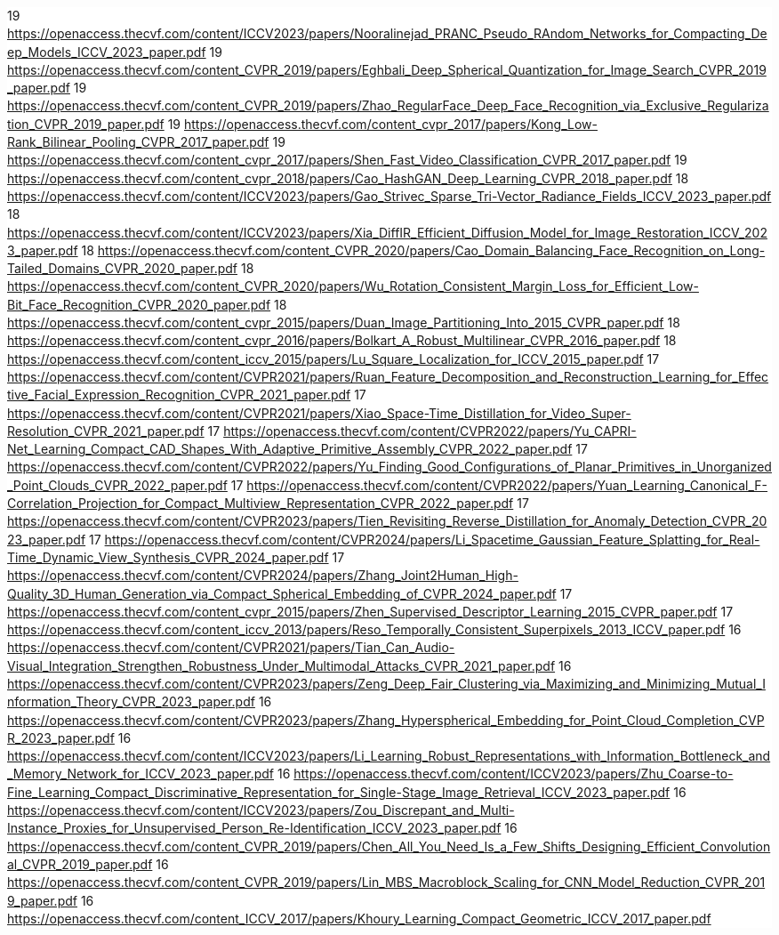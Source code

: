 19 https://openaccess.thecvf.com/content/ICCV2023/papers/Nooralinejad_PRANC_Pseudo_RAndom_Networks_for_Compacting_Deep_Models_ICCV_2023_paper.pdf
19 https://openaccess.thecvf.com/content_CVPR_2019/papers/Eghbali_Deep_Spherical_Quantization_for_Image_Search_CVPR_2019_paper.pdf
19 https://openaccess.thecvf.com/content_CVPR_2019/papers/Zhao_RegularFace_Deep_Face_Recognition_via_Exclusive_Regularization_CVPR_2019_paper.pdf
19 https://openaccess.thecvf.com/content_cvpr_2017/papers/Kong_Low-Rank_Bilinear_Pooling_CVPR_2017_paper.pdf
19 https://openaccess.thecvf.com/content_cvpr_2017/papers/Shen_Fast_Video_Classification_CVPR_2017_paper.pdf
19 https://openaccess.thecvf.com/content_cvpr_2018/papers/Cao_HashGAN_Deep_Learning_CVPR_2018_paper.pdf
18 https://openaccess.thecvf.com/content/ICCV2023/papers/Gao_Strivec_Sparse_Tri-Vector_Radiance_Fields_ICCV_2023_paper.pdf
18 https://openaccess.thecvf.com/content/ICCV2023/papers/Xia_DiffIR_Efficient_Diffusion_Model_for_Image_Restoration_ICCV_2023_paper.pdf
18 https://openaccess.thecvf.com/content_CVPR_2020/papers/Cao_Domain_Balancing_Face_Recognition_on_Long-Tailed_Domains_CVPR_2020_paper.pdf
18 https://openaccess.thecvf.com/content_CVPR_2020/papers/Wu_Rotation_Consistent_Margin_Loss_for_Efficient_Low-Bit_Face_Recognition_CVPR_2020_paper.pdf
18 https://openaccess.thecvf.com/content_cvpr_2015/papers/Duan_Image_Partitioning_Into_2015_CVPR_paper.pdf
18 https://openaccess.thecvf.com/content_cvpr_2016/papers/Bolkart_A_Robust_Multilinear_CVPR_2016_paper.pdf
18 https://openaccess.thecvf.com/content_iccv_2015/papers/Lu_Square_Localization_for_ICCV_2015_paper.pdf
17 https://openaccess.thecvf.com/content/CVPR2021/papers/Ruan_Feature_Decomposition_and_Reconstruction_Learning_for_Effective_Facial_Expression_Recognition_CVPR_2021_paper.pdf
17 https://openaccess.thecvf.com/content/CVPR2021/papers/Xiao_Space-Time_Distillation_for_Video_Super-Resolution_CVPR_2021_paper.pdf
17 https://openaccess.thecvf.com/content/CVPR2022/papers/Yu_CAPRI-Net_Learning_Compact_CAD_Shapes_With_Adaptive_Primitive_Assembly_CVPR_2022_paper.pdf
17 https://openaccess.thecvf.com/content/CVPR2022/papers/Yu_Finding_Good_Configurations_of_Planar_Primitives_in_Unorganized_Point_Clouds_CVPR_2022_paper.pdf
17 https://openaccess.thecvf.com/content/CVPR2022/papers/Yuan_Learning_Canonical_F-Correlation_Projection_for_Compact_Multiview_Representation_CVPR_2022_paper.pdf
17 https://openaccess.thecvf.com/content/CVPR2023/papers/Tien_Revisiting_Reverse_Distillation_for_Anomaly_Detection_CVPR_2023_paper.pdf
17 https://openaccess.thecvf.com/content/CVPR2024/papers/Li_Spacetime_Gaussian_Feature_Splatting_for_Real-Time_Dynamic_View_Synthesis_CVPR_2024_paper.pdf
17 https://openaccess.thecvf.com/content/CVPR2024/papers/Zhang_Joint2Human_High-Quality_3D_Human_Generation_via_Compact_Spherical_Embedding_of_CVPR_2024_paper.pdf
17 https://openaccess.thecvf.com/content_cvpr_2015/papers/Zhen_Supervised_Descriptor_Learning_2015_CVPR_paper.pdf
17 https://openaccess.thecvf.com/content_iccv_2013/papers/Reso_Temporally_Consistent_Superpixels_2013_ICCV_paper.pdf
16 https://openaccess.thecvf.com/content/CVPR2021/papers/Tian_Can_Audio-Visual_Integration_Strengthen_Robustness_Under_Multimodal_Attacks_CVPR_2021_paper.pdf
16 https://openaccess.thecvf.com/content/CVPR2023/papers/Zeng_Deep_Fair_Clustering_via_Maximizing_and_Minimizing_Mutual_Information_Theory_CVPR_2023_paper.pdf
16 https://openaccess.thecvf.com/content/CVPR2023/papers/Zhang_Hyperspherical_Embedding_for_Point_Cloud_Completion_CVPR_2023_paper.pdf
16 https://openaccess.thecvf.com/content/ICCV2023/papers/Li_Learning_Robust_Representations_with_Information_Bottleneck_and_Memory_Network_for_ICCV_2023_paper.pdf
16 https://openaccess.thecvf.com/content/ICCV2023/papers/Zhu_Coarse-to-Fine_Learning_Compact_Discriminative_Representation_for_Single-Stage_Image_Retrieval_ICCV_2023_paper.pdf
16 https://openaccess.thecvf.com/content/ICCV2023/papers/Zou_Discrepant_and_Multi-Instance_Proxies_for_Unsupervised_Person_Re-Identification_ICCV_2023_paper.pdf
16 https://openaccess.thecvf.com/content_CVPR_2019/papers/Chen_All_You_Need_Is_a_Few_Shifts_Designing_Efficient_Convolutional_CVPR_2019_paper.pdf
16 https://openaccess.thecvf.com/content_CVPR_2019/papers/Lin_MBS_Macroblock_Scaling_for_CNN_Model_Reduction_CVPR_2019_paper.pdf
16 https://openaccess.thecvf.com/content_ICCV_2017/papers/Khoury_Learning_Compact_Geometric_ICCV_2017_paper.pdf